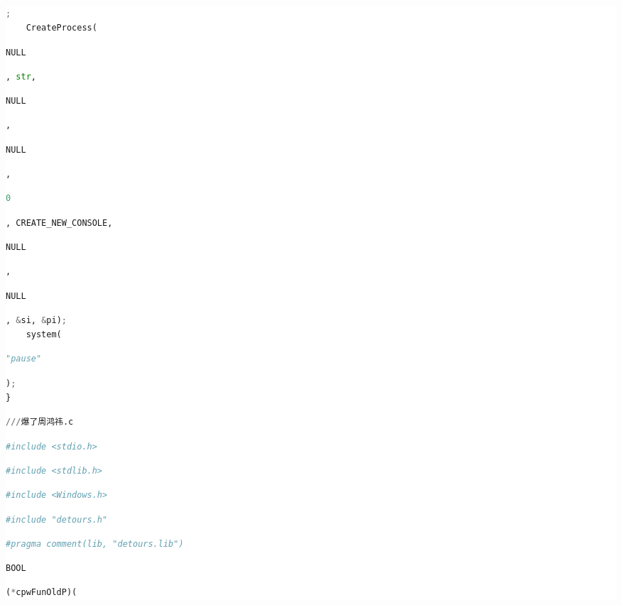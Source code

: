 ```python
```
```python
;
    CreateProcess(
```
```python
NULL
```
```python
, str,
```
```python
NULL
```
```python
,
```
```python
NULL
```
```python
,
```
```python
0
```
```python
, CREATE_NEW_CONSOLE,
```
```python
NULL
```
```python
,
```
```python
NULL
```
```python
, &si, &pi);
    system(
```
```python
"pause"
```
```python
);
}
```
```python
///爆了周鸿祎.c
```
```python
#include <stdio.h>
```
```python
#include <stdlib.h>
```
```python
#include <Windows.h>
```
```python
#include "detours.h"
```
```python
#pragma comment(lib, "detours.lib")
```
```python
BOOL
```
```python
(*cpwFunOldP)(
```